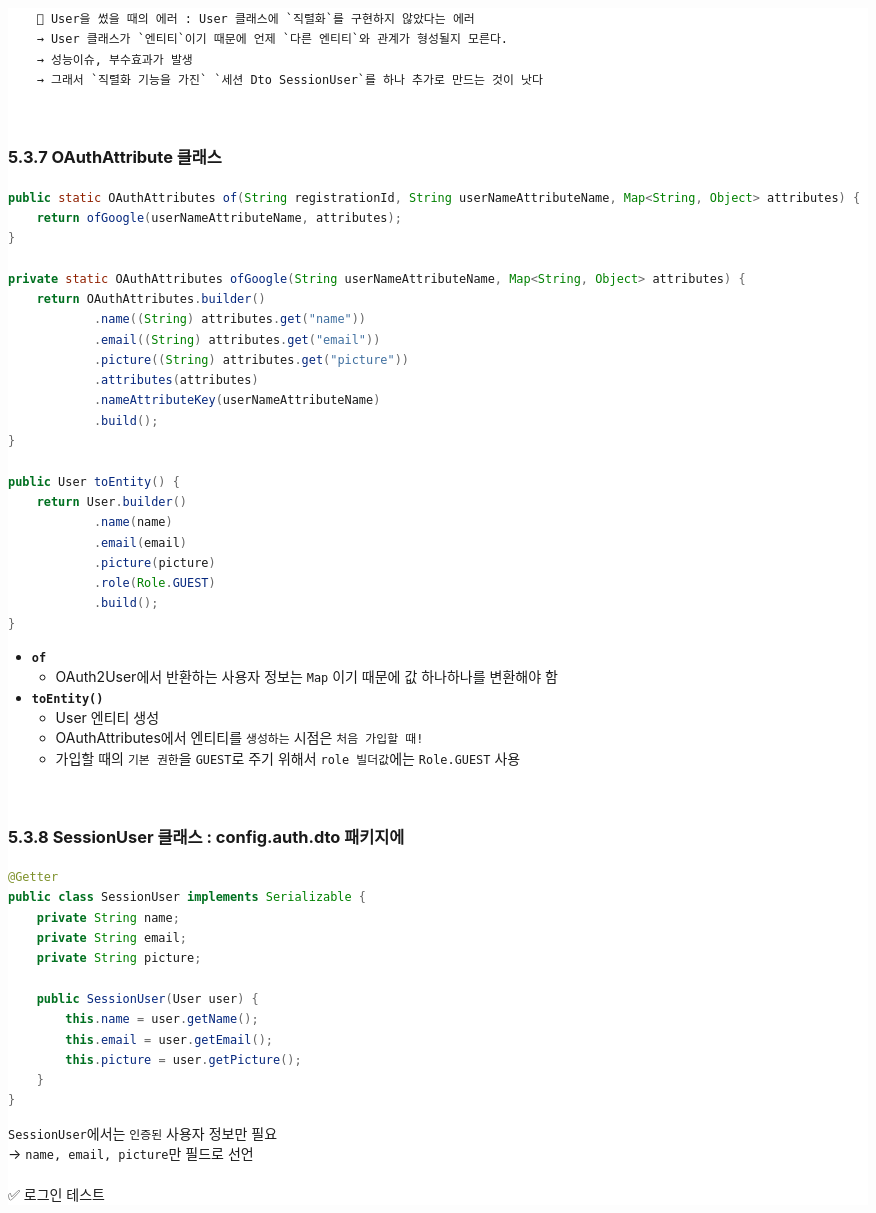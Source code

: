         🚨 User을 썼을 때의 에러 : User 클래스에 `직렬화`를 구현하지 않았다는 에러  
        → User 클래스가 `엔티티`이기 때문에 언제 `다른 엔티티`와 관계가 형성될지 모른다.  
        → 성능이슈, 부수효과가 발생  
        → 그래서 `직렬화 기능을 가진` `세션 Dto SessionUser`를 하나 추가로 만드는 것이 낫다  


<br>

### 5.3.7 OAuthAttribute 클래스

```java
public static OAuthAttributes of(String registrationId, String userNameAttributeName, Map<String, Object> attributes) {
    return ofGoogle(userNameAttributeName, attributes);
}

private static OAuthAttributes ofGoogle(String userNameAttributeName, Map<String, Object> attributes) {
    return OAuthAttributes.builder()
            .name((String) attributes.get("name"))
            .email((String) attributes.get("email"))
            .picture((String) attributes.get("picture"))
            .attributes(attributes)
            .nameAttributeKey(userNameAttributeName)
            .build();
}

public User toEntity() {
    return User.builder()
            .name(name)
            .email(email)
            .picture(picture)
            .role(Role.GUEST)
            .build();
}
```
- **`of`**
    - OAuth2User에서 반환하는 사용자 정보는 `Map` 이기 때문에 값 하나하나를 변환해야 함
- **`toEntity()`**
    - User 엔티티 생성
    - OAuthAttributes에서 엔티티를 `생성하는` 시점은 `처음 가입할 때!`
    - 가입할 때의 `기본 권한`을 `GUEST`로 주기 위해서 `role 빌더값`에는 `Role.GUEST` 사용

<br>

### 5.3.8 SessionUser 클래스 : config.auth.dto 패키지에
```java
@Getter
public class SessionUser implements Serializable {
    private String name;
    private String email;
    private String picture;

    public SessionUser(User user) {
        this.name = user.getName();
        this.email = user.getEmail();
        this.picture = user.getPicture();
    }
}
```
`SessionUser`에서는 `인증된` 사용자 정보만 필요  
→ `name, email, picture`만 필드로 선언
<br>   
✅ 로그인 테스트
